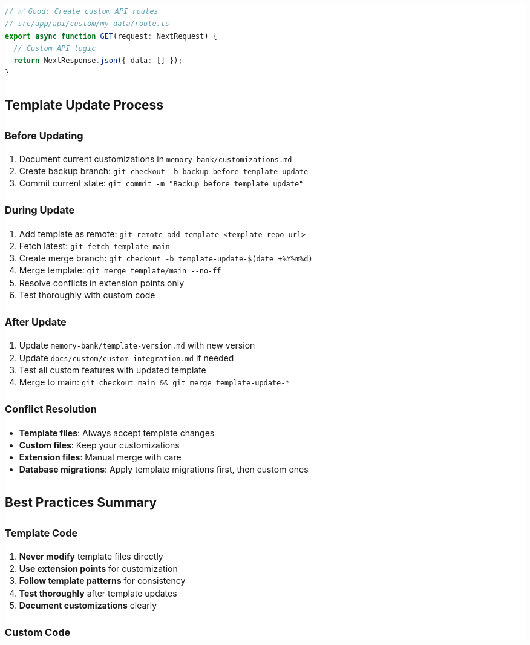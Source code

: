 ```typescript
// ✅ Good: Create custom API routes
// src/app/api/custom/my-data/route.ts
export async function GET(request: NextRequest) {
  // Custom API logic
  return NextResponse.json({ data: [] });
}
```

## Template Update Process

### Before Updating

1. Document current customizations in `memory-bank/customizations.md`
2. Create backup branch: `git checkout -b backup-before-template-update`
3. Commit current state: `git commit -m "Backup before template update"`

### During Update

1. Add template as remote: `git remote add template <template-repo-url>`
2. Fetch latest: `git fetch template main`
3. Create merge branch: `git checkout -b template-update-$(date +%Y%m%d)`
4. Merge template: `git merge template/main --no-ff`
5. Resolve conflicts in extension points only
6. Test thoroughly with custom code

### After Update

1. Update `memory-bank/template-version.md` with new version
2. Update `docs/custom/custom-integration.md` if needed
3. Test all custom features with updated template
4. Merge to main: `git checkout main && git merge template-update-*`

### Conflict Resolution

- **Template files**: Always accept template changes
- **Custom files**: Keep your customizations
- **Extension files**: Manual merge with care
- **Database migrations**: Apply template migrations first, then custom ones

## Best Practices Summary

### Template Code

1. **Never modify** template files directly
2. **Use extension points** for customization
3. **Follow template patterns** for consistency
4. **Test thoroughly** after template updates
5. **Document customizations** clearly

### Custom Code
